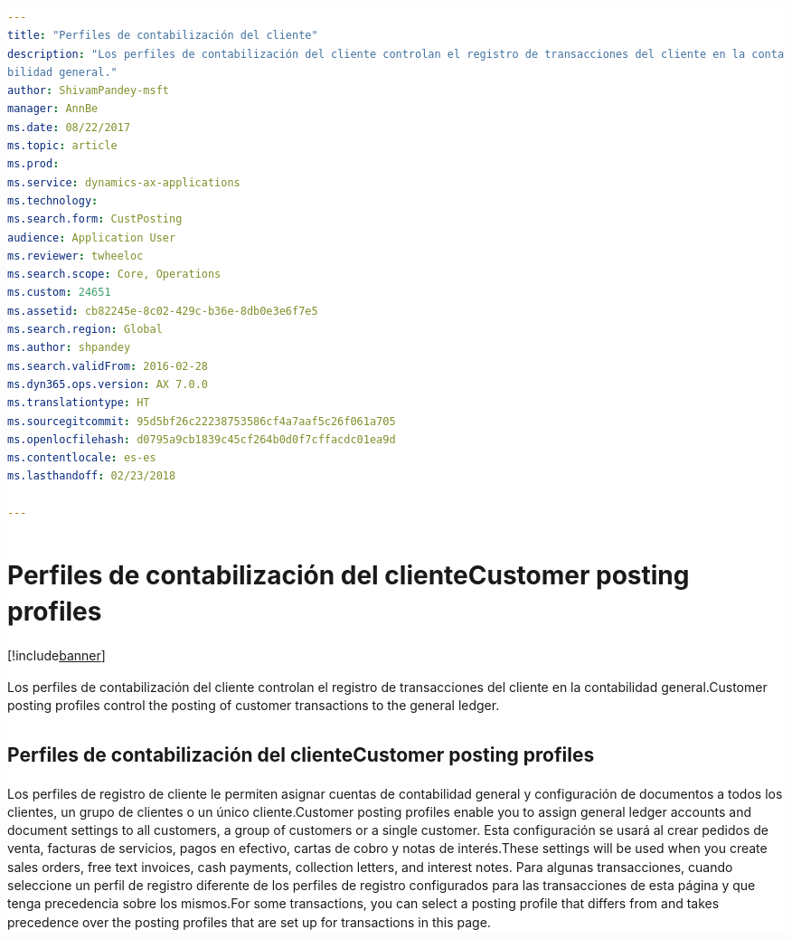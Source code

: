 ```yaml
---
title: "Perfiles de contabilización del cliente"
description: "Los perfiles de contabilización del cliente controlan el registro de transacciones del cliente en la contabilidad general."
author: ShivamPandey-msft
manager: AnnBe
ms.date: 08/22/2017
ms.topic: article
ms.prod: 
ms.service: dynamics-ax-applications
ms.technology: 
ms.search.form: CustPosting
audience: Application User
ms.reviewer: twheeloc
ms.search.scope: Core, Operations
ms.custom: 24651
ms.assetid: cb82245e-8c02-429c-b36e-8db0e3e6f7e5
ms.search.region: Global
ms.author: shpandey
ms.search.validFrom: 2016-02-28
ms.dyn365.ops.version: AX 7.0.0
ms.translationtype: HT
ms.sourcegitcommit: 95d5bf26c22238753586cf4a7aaf5c26f061a705
ms.openlocfilehash: d0795a9cb1839c45cf264b0d0f7cffacdc01ea9d
ms.contentlocale: es-es
ms.lasthandoff: 02/23/2018

---
```


# <a name="customer-posting-profiles"></a><span data-ttu-id="1bd3c-103">Perfiles de contabilización del cliente</span><span class="sxs-lookup"><span data-stu-id="1bd3c-103">Customer posting profiles</span></span>

[!include[banner](../includes/banner.md)]


<span data-ttu-id="1bd3c-104">Los perfiles de contabilización del cliente controlan el registro de transacciones del cliente en la contabilidad general.</span><span class="sxs-lookup"><span data-stu-id="1bd3c-104">Customer posting profiles control the posting of customer transactions to the general ledger.</span></span>

<a name="customer-posting-profiles"></a><span data-ttu-id="1bd3c-105">Perfiles de contabilización del cliente</span><span class="sxs-lookup"><span data-stu-id="1bd3c-105">Customer posting profiles</span></span>
-------------------------

<span data-ttu-id="1bd3c-106">Los perfiles de registro de cliente le permiten asignar cuentas de contabilidad general y configuración de documentos a todos los clientes, un grupo de clientes o un único cliente.</span><span class="sxs-lookup"><span data-stu-id="1bd3c-106">Customer posting profiles enable you to assign general ledger accounts and document settings to all customers, a group of customers or a single customer.</span></span> <span data-ttu-id="1bd3c-107">Esta configuración se usará al crear pedidos de venta, facturas de servicios, pagos en efectivo, cartas de cobro y notas de interés.</span><span class="sxs-lookup"><span data-stu-id="1bd3c-107">These settings will be used when you create sales orders, free text invoices, cash payments, collection letters, and interest notes.</span></span> <span data-ttu-id="1bd3c-108">Para algunas transacciones, cuando seleccione un perfil de registro diferente de los perfiles de registro configurados para las transacciones de esta página y que tenga precedencia sobre los mismos.</span><span class="sxs-lookup"><span data-stu-id="1bd3c-108">For some transactions, you can select a posting profile that differs from and takes precedence over the posting profiles that are set up for transactions in this page.</span></span> 
